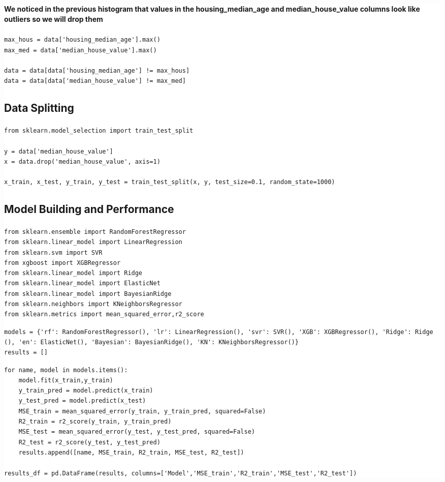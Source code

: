 #### We noticed in the previous histogram that values in the housing_median_age and median_house_value columns look like outliers so we will drop them
```
max_hous = data['housing_median_age'].max()
max_med = data['median_house_value'].max()

data = data[data['housing_median_age'] != max_hous]
data = data[data['median_house_value'] != max_med]
```

##                                                                 Data Splitting

```
from sklearn.model_selection import train_test_split

y = data['median_house_value']
x = data.drop('median_house_value', axis=1)

x_train, x_test, y_train, y_test = train_test_split(x, y, test_size=0.1, random_state=1000)
```

##                                                                 Model Building and Performance

```
from sklearn.ensemble import RandomForestRegressor
from sklearn.linear_model import LinearRegression
from sklearn.svm import SVR
from xgboost import XGBRegressor
from sklearn.linear_model import Ridge
from sklearn.linear_model import ElasticNet
from sklearn.linear_model import BayesianRidge
from sklearn.neighbors import KNeighborsRegressor
from sklearn.metrics import mean_squared_error,r2_score
```

```
models = {'rf': RandomForestRegressor(), 'lr': LinearRegression(), 'svr': SVR(), 'XGB': XGBRegressor(), 'Ridge': Ridge(), 'en': ElasticNet(), 'Bayesian': BayesianRidge(), 'KN': KNeighborsRegressor()}
results = []
```

```
for name, model in models.items():
    model.fit(x_train,y_train)
    y_train_pred = model.predict(x_train)
    y_test_pred = model.predict(x_test)
    MSE_train = mean_squared_error(y_train, y_train_pred, squared=False)
    R2_train = r2_score(y_train, y_train_pred)
    MSE_test = mean_squared_error(y_test, y_test_pred, squared=False)
    R2_test = r2_score(y_test, y_test_pred)
    results.append([name, MSE_train, R2_train, MSE_test, R2_test])

results_df = pd.DataFrame(results, columns=['Model','MSE_train','R2_train','MSE_test','R2_test'])
```

